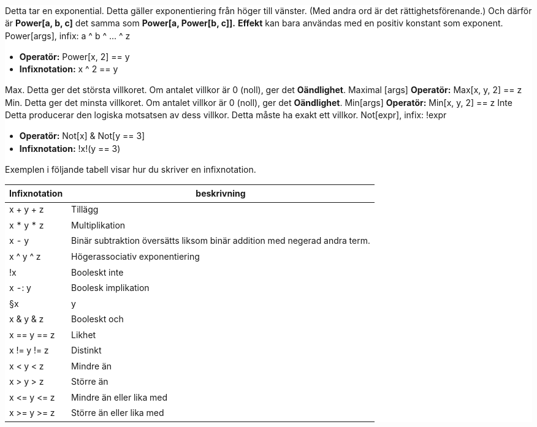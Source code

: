 <td>Detta tar en exponential. Detta gäller exponentiering från höger till vänster. (Med andra ord är det rättighetsförenande.) Och därför är <strong>Power[a, b, c]</strong> det samma som <strong>Power[a, Power[b, c]].</strong> <strong>Effekt</strong> kan bara användas med en positiv konstant som exponent.</td>
<td>Power[args], infix: a ^ b ^ ... ^ z</td>
<td><ul>
<li><strong>Operatör:</strong> Power[x, 2] == y</li>
<li><strong>Infixnotation:</strong> x ^ 2 == y</li>
</ul></td>
</tr>
<tr class="odd">
<td>Max.</td>
<td>Detta ger det största villkoret. Om antalet villkor är 0 (noll), ger det <strong>Oändlighet</strong>.</td>
<td>Maximal [args]</td>
<td><strong>Operatör:</strong> Max[x, y, 2] == z</td>
</tr>
<tr class="even">
<td>Min.</td>
<td>Detta ger det minsta villkoret. Om antalet villkor är 0 (noll), ger det <strong>Oändlighet</strong>.</td>
<td>Min[args]</td>
<td><strong>Operatör:</strong> Min[x, y, 2] == z</td>
</tr>
<tr class="odd">
<td>Inte</td>
<td>Detta producerar den logiska motsatsen av dess villkor. Detta måste ha exakt ett villkor.</td>
<td>Not[expr], infix: !expr</td>
<td><ul>
<li><strong>Operatör:</strong> Not[x] &amp; Not[y == 3]</li>
<li><strong>Infixnotation:</strong> !x!(y == 3)</li>
</ul></td>
</tr>
</tbody>
</table>

Exemplen i följande tabell visar hur du skriver en infixnotation.

| Infixnotation    | beskrivning                                                                                   |
|-------------------|-----------------------------------------------------------------------------------------------|
| x + y + z         | Tillägg                                                                                      |
| x \* y \* z       | Multiplikation                                                                                |
| x - y             | Binär subtraktion översätts liksom binär addition med negerad andra term. |
| x ^ y ^ z         | Högerassociativ exponentiering                                                   |
| !x                | Booleskt inte                                                                                   |
| x -: y            | Boolesk implikation                                                                           |
| §x | y | z         | Booleskt eller                                                                                    |
| x & y & z         | Booleskt och                                                                                   |
| x == y == z       | Likhet                                                                                      |
| x != y != z       | Distinkt                                                                                      |
| x &lt; y &lt; z   | Mindre än                                                                                     |
| x &gt; y &gt; z   | Större än                                                                                  |
| x &lt;= y &lt;= z | Mindre än eller lika med                                                                         |
| x &gt;= y &gt;= z | Större än eller lika med                                                                      |